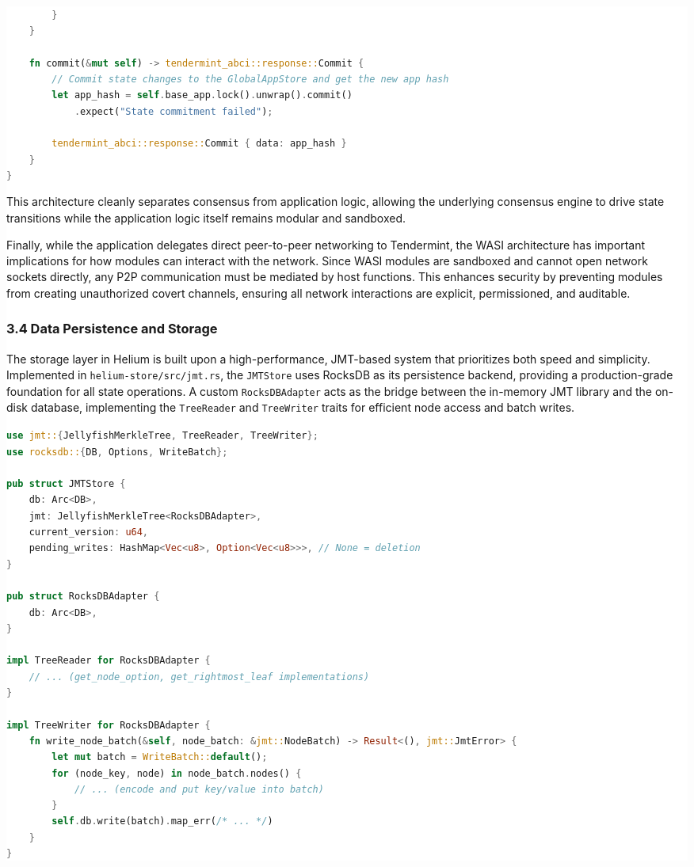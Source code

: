 ```rust
        }
    }
    
    fn commit(&mut self) -> tendermint_abci::response::Commit {
        // Commit state changes to the GlobalAppStore and get the new app hash
        let app_hash = self.base_app.lock().unwrap().commit()
            .expect("State commitment failed");
        
        tendermint_abci::response::Commit { data: app_hash }
    }
}
```
This architecture cleanly separates consensus from application logic, allowing the underlying consensus engine to drive state transitions while the application logic itself remains modular and sandboxed.

Finally, while the application delegates direct peer-to-peer networking to Tendermint, the WASI architecture has important implications for how modules can interact with the network. Since WASI modules are sandboxed and cannot open network sockets directly, any P2P communication must be mediated by host functions. This enhances security by preventing modules from creating unauthorized covert channels, ensuring all network interactions are explicit, permissioned, and auditable.

### 3.4 Data Persistence and Storage

The storage layer in Helium is built upon a high-performance, JMT-based system that prioritizes both speed and simplicity. Implemented in `helium-store/src/jmt.rs`, the `JMTStore` uses RocksDB as its persistence backend, providing a production-grade foundation for all state operations. A custom `RocksDBAdapter` acts as the bridge between the in-memory JMT library and the on-disk database, implementing the `TreeReader` and `TreeWriter` traits for efficient node access and batch writes.

```rust
use jmt::{JellyfishMerkleTree, TreeReader, TreeWriter};
use rocksdb::{DB, Options, WriteBatch};

pub struct JMTStore {
    db: Arc<DB>,
    jmt: JellyfishMerkleTree<RocksDBAdapter>,
    current_version: u64,
    pending_writes: HashMap<Vec<u8>, Option<Vec<u8>>>, // None = deletion
}

pub struct RocksDBAdapter {
    db: Arc<DB>,
}

impl TreeReader for RocksDBAdapter {
    // ... (get_node_option, get_rightmost_leaf implementations)
}

impl TreeWriter for RocksDBAdapter {
    fn write_node_batch(&self, node_batch: &jmt::NodeBatch) -> Result<(), jmt::JmtError> {
        let mut batch = WriteBatch::default();
        for (node_key, node) in node_batch.nodes() {
            // ... (encode and put key/value into batch)
        }
        self.db.write(batch).map_err(/* ... */)
    }
}
```

